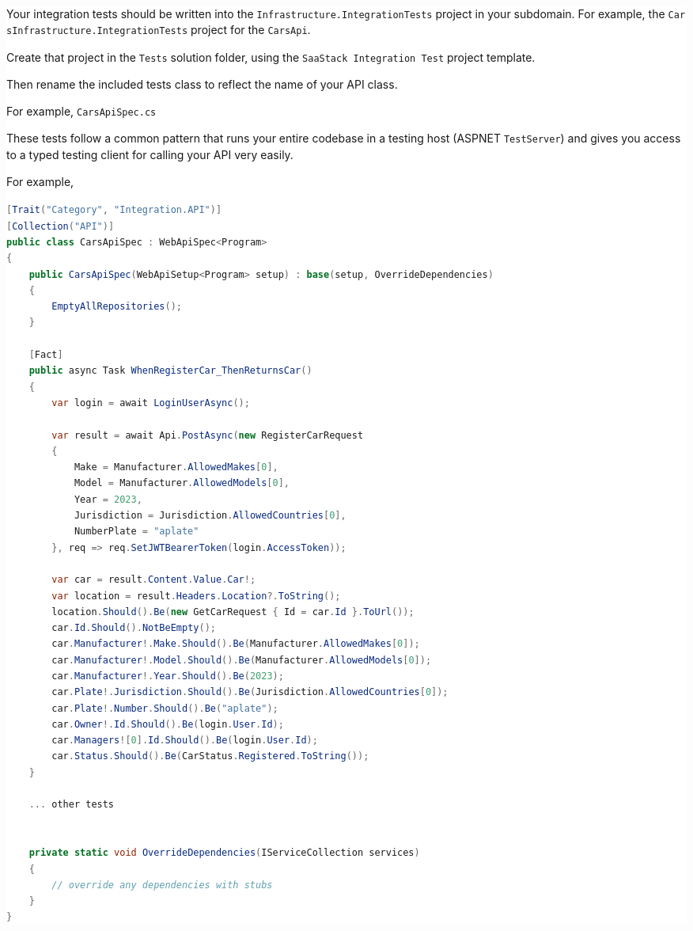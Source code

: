 Your integration tests should be written into the `Infrastructure.IntegrationTests` project in your subdomain. For example, the `CarsInfrastructure.IntegrationTests` project for the `CarsApi`.

Create that project in the `Tests` solution folder, using the `SaaStack Integration Test` project template.

Then rename the included tests class to reflect the name of your API class.

For example, `CarsApiSpec.cs`

These tests follow a common pattern that runs your entire codebase in a testing host (ASPNET `TestServer`) and gives you access to a typed testing client for calling your API very easily.

For example,

```c#
[Trait("Category", "Integration.API")]
[Collection("API")]
public class CarsApiSpec : WebApiSpec<Program>
{
    public CarsApiSpec(WebApiSetup<Program> setup) : base(setup, OverrideDependencies)
    {
        EmptyAllRepositories();
    }

    [Fact]
    public async Task WhenRegisterCar_ThenReturnsCar()
    {
        var login = await LoginUserAsync();

        var result = await Api.PostAsync(new RegisterCarRequest
        {
            Make = Manufacturer.AllowedMakes[0],
            Model = Manufacturer.AllowedModels[0],
            Year = 2023,
            Jurisdiction = Jurisdiction.AllowedCountries[0],
            NumberPlate = "aplate"
        }, req => req.SetJWTBearerToken(login.AccessToken));

        var car = result.Content.Value.Car!;
        var location = result.Headers.Location?.ToString();
        location.Should().Be(new GetCarRequest { Id = car.Id }.ToUrl());
        car.Id.Should().NotBeEmpty();
        car.Manufacturer!.Make.Should().Be(Manufacturer.AllowedMakes[0]);
        car.Manufacturer!.Model.Should().Be(Manufacturer.AllowedModels[0]);
        car.Manufacturer!.Year.Should().Be(2023);
        car.Plate!.Jurisdiction.Should().Be(Jurisdiction.AllowedCountries[0]);
        car.Plate!.Number.Should().Be("aplate");
        car.Owner!.Id.Should().Be(login.User.Id);
        car.Managers![0].Id.Should().Be(login.User.Id);
        car.Status.Should().Be(CarStatus.Registered.ToString());
    }
    
    ... other tests
        
        
    private static void OverrideDependencies(IServiceCollection services)
    {
        // override any dependencies with stubs
    }
}
```
